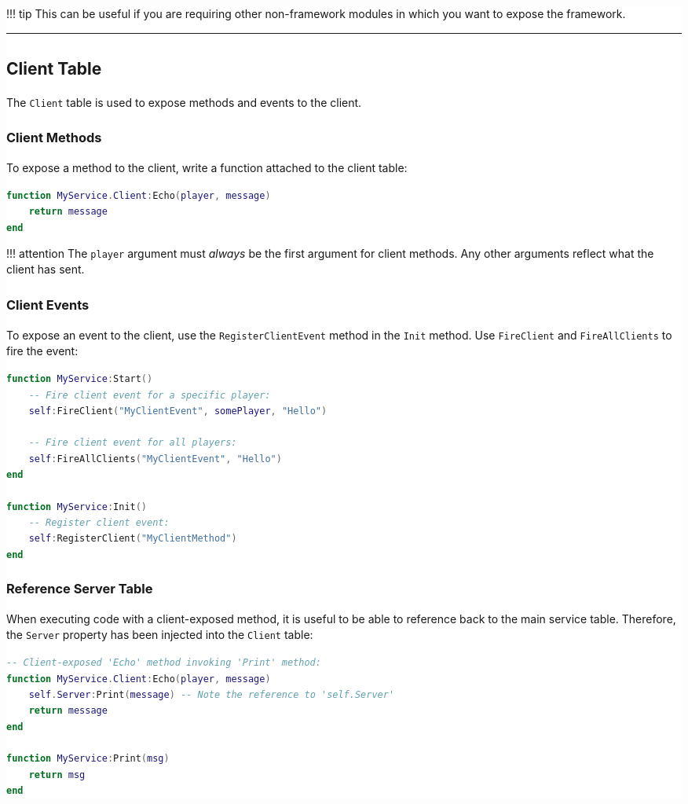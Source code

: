 !!! tip
	This can be useful if you are requiring other non-framework modules in which you want to expose the framework.

--------------------------

## Client Table

The `Client` table is used to expose methods and events to the client.

### Client Methods

To expose a method to the client, write a function attached to the client table:

```lua
function MyService.Client:Echo(player, message)
	return message
end
```

!!! attention
	The `player` argument must _always_ be the first argument for client methods. Any other arguments reflect what the client has sent.

### Client Events

To expose an event to the client, use the `RegisterClientEvent` method in the `Init` method. Use `FireClient` and `FireAllClients` to fire the event:

```lua
function MyService:Start()
	-- Fire client event for a specific player:
	self:FireClient("MyClientEvent", somePlayer, "Hello")

	-- Fire client event for all players:
	self:FireAllClients("MyClientEvent", "Hello")
end

function MyService:Init()
	-- Register client event:
	self:RegisterClient("MyClientMethod")
end
```

### Reference Server Table

When executing code with a client-exposed method, it is useful to be able to reference back to the main service table. Therefore, the `Server` property has been injected into the `Client` table:

```lua
-- Client-exposed 'Echo' method invoking 'Print' method:
function MyService.Client:Echo(player, message)
	self.Server:Print(message) -- Note the reference to 'self.Server'
	return message
end

function MyService:Print(msg)
	return msg
end
```
